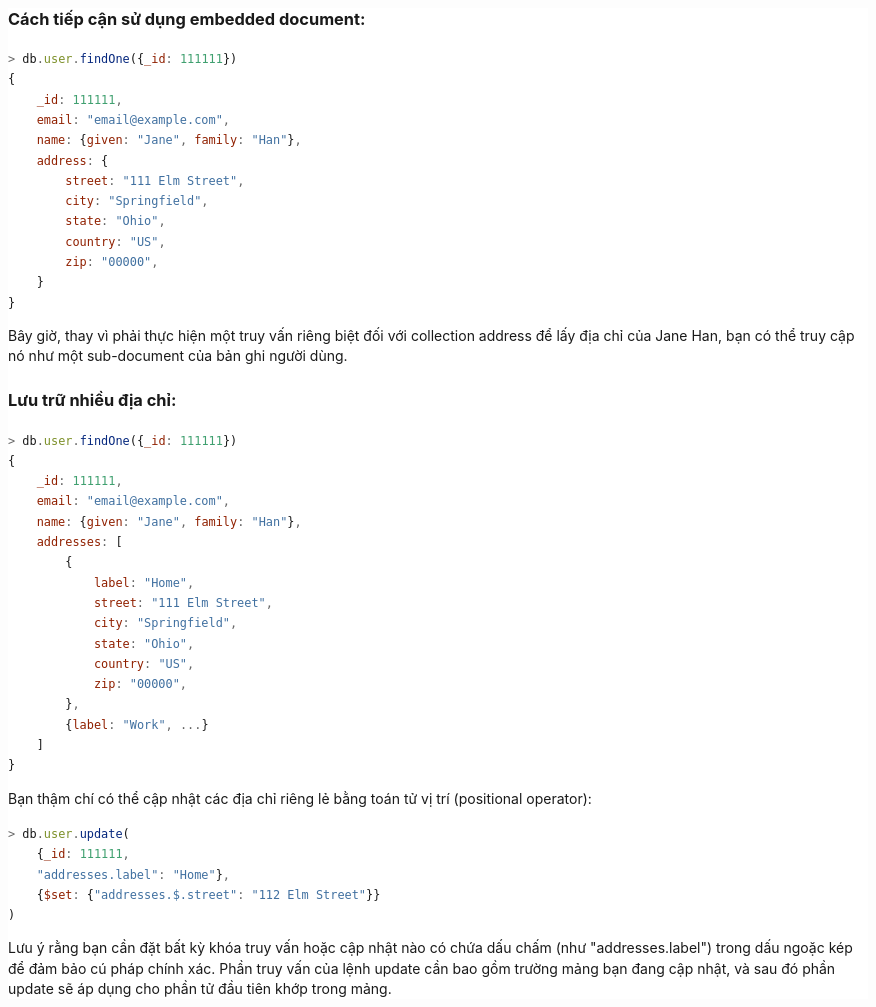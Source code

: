 ### Cách tiếp cận sử dụng embedded document:

```javascript
> db.user.findOne({_id: 111111})
{    
    _id: 111111,    
    email: "email@example.com",    
    name: {given: "Jane", family: "Han"},    
    address: {    
        street: "111 Elm Street",    
        city: "Springfield",    
        state: "Ohio",    
        country: "US",    
        zip: "00000",    
    }    
}
```

Bây giờ, thay vì phải thực hiện một truy vấn riêng biệt đối với collection address để lấy địa chỉ của Jane Han, bạn có thể truy cập nó như một sub-document của bản ghi người dùng.

### Lưu trữ nhiều địa chỉ:

```javascript
> db.user.findOne({_id: 111111})
{    
    _id: 111111,    
    email: "email@example.com",    
    name: {given: "Jane", family: "Han"},    
    addresses: [    
        {    
            label: "Home",    
            street: "111 Elm Street",    
            city: "Springfield",    
            state: "Ohio",    
            country: "US",    
            zip: "00000",    
        },    
        {label: "Work", ...}    
    ]    
}
```

Bạn thậm chí có thể cập nhật các địa chỉ riêng lẻ bằng toán tử vị trí (positional operator):

```javascript
> db.user.update(    
    {_id: 111111,    
    "addresses.label": "Home"},    
    {$set: {"addresses.$.street": "112 Elm Street"}}    
)
```

Lưu ý rằng bạn cần đặt bất kỳ khóa truy vấn hoặc cập nhật nào có chứa dấu chấm (như "addresses.label") trong dấu ngoặc kép để đảm bảo cú pháp chính xác. Phần truy vấn của lệnh update cần bao gồm trường mảng bạn đang cập nhật, và sau đó phần update sẽ áp dụng cho phần tử đầu tiên khớp trong mảng.
